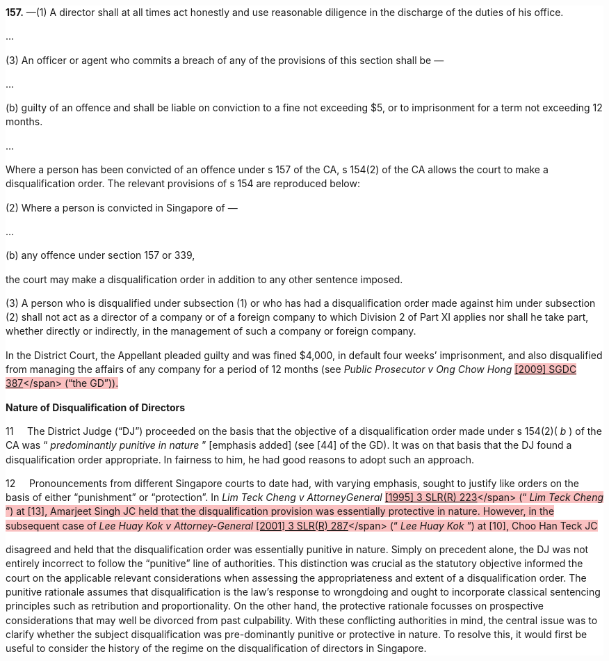 **157.** —(1) A director shall at all times act honestly and use reasonable diligence in the discharge of the duties of his office. 

 ... 

 (3) An officer or agent who commits a breach of any of the provisions of this section shall be — 

 ... 

 (b) guilty of an offence and shall be liable on conviction to a fine not exceeding $5, or to imprisonment for a term not exceeding 12 months. 

 ... 

Where a person has been convicted of an offence under s 157 of the CA, s 154(2) of the CA allows the court to make a disqualification order. The relevant provisions of s 154 are reproduced below: 

 (2) Where a person is convicted in Singapore of — 

 ... 

 (b) any offence under section 157 or 339, 

 the court may make a disqualification order in addition to any other sentence imposed. 

 (3) A person who is disqualified under subsection (1) or who has had a disqualification order made against him under subsection (2) shall not act as a director of a company or of a foreign company to which Division 2 of Part XI applies nor shall he take part, whether directly or indirectly, in the management of such a company or foreign company. 

In the District Court, the Appellant pleaded guilty and was fined $4,000, in default four weeks’ imprisonment, and also disqualified from managing the affairs of any company for a period of 12 months (see _Public Prosecutor v Ong Chow Hong_ <span style="background-color: #FAC0C0">[[2009] SGDC 387]("https://www.open.gov.sg")</span> (“the GD”)). 

**Nature of Disqualification of Directors** 

11     The District Judge (“DJ”) proceeded on the basis that the objective of a disqualification order made under s 154(2)( _b_ ) of the CA was “ _predominantly punitive in nature_ ” [emphasis added] (see [44] of the GD). It was on that basis that the DJ found a disqualification order appropriate. In fairness to him, he had good reasons to adopt such an approach. 

12     Pronouncements from different Singapore courts to date had, with varying emphasis, sought to justify like orders on the basis of either “punishment” or “protection”. In _Lim Teck Cheng v AttorneyGeneral_ <span style="background-color: #FAC0C0">[[1995] 3 SLR(R) 223]("https://www.open.gov.sg")</span> (“ _Lim Teck Cheng_ ”) at [13], Amarjeet Singh JC held that the disqualification provision was essentially protective in nature. However, in the subsequent case of _Lee Huay Kok v Attorney-General_ <span style="background-color: #FAC0C0">[[2001] 3 SLR(R) 287]("https://www.open.gov.sg")</span> (“ _Lee Huay Kok_ ”) at [10], Choo Han Teck JC 


disagreed and held that the disqualification order was essentially punitive in nature. Simply on precedent alone, the DJ was not entirely incorrect to follow the “punitive” line of authorities. This distinction was crucial as the statutory objective informed the court on the applicable relevant considerations when assessing the appropriateness and extent of a disqualification order. The punitive rationale assumes that disqualification is the law’s response to wrongdoing and ought to incorporate classical sentencing principles such as retribution and proportionality. On the other hand, the protective rationale focusses on prospective considerations that may well be divorced from past culpability. With these conflicting authorities in mind, the central issue was to clarify whether the subject disqualification was pre-dominantly punitive or protective in nature. To resolve this, it would first be useful to consider the history of the regime on the disqualification of directors in Singapore. 
